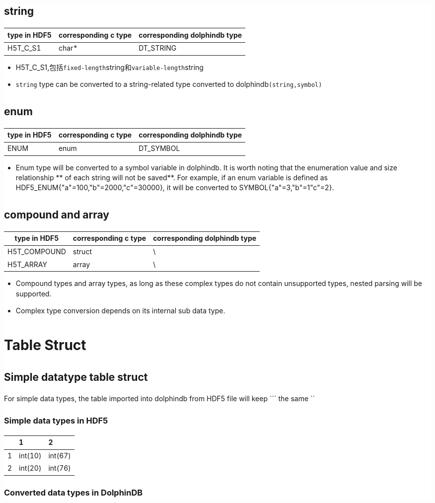## string
| type in HDF5 | corresponding c type | corresponding dolphindb type |
| ------------ | :------------------- | :--------------------------- |
| H5T_C_S1     | char*                | DT_STRING                    |

* H5T_C_S1,包括```fixed-length```string和```variable-length```string

* `string` type can be converted to a string-related type converted to dolphindb```(string,symbol)```

## enum
| type in HDF5 | corresponding c type | corresponding dolphindb type |
| ------------ | :------------------- | :--------------------------- |
| ENUM         | enum                 | DT_SYMBOL                    |

* Enum type will be converted to a symbol variable in dolphindb. It is worth noting that the enumeration value and size relationship ** of each string will not be saved**. For example, if an enum variable is defined as HDF5_ENUM{"a"=100,"b"=2000,"c"=30000}, it will be converted to SYMBOL{"a"=3,"b"=1"c"=2}.


## compound and array
| type in HDF5 | corresponding c type | corresponding dolphindb type |
| ------------ | :------------------- | :--------------------------- |
| H5T_COMPOUND | struct               | \                            |
| H5T_ARRAY    | array                | \                            |

* Compound types and array types, as long as these complex types do not contain unsupported types, nested parsing will be supported.

* Complex type conversion depends on its internal sub data type.



# Table Struct

## Simple datatype table struct
For simple data types, the table imported into dolphindb from  HDF5 file will keep ``` the same ``

### Simple data types in HDF5

|     | 1       | 2       |
| --- | :------ | :------ |
| 1   | int(10) | int(67) |
| 2   | int(20) | int(76) |

### Converted data types in DolphinDB
